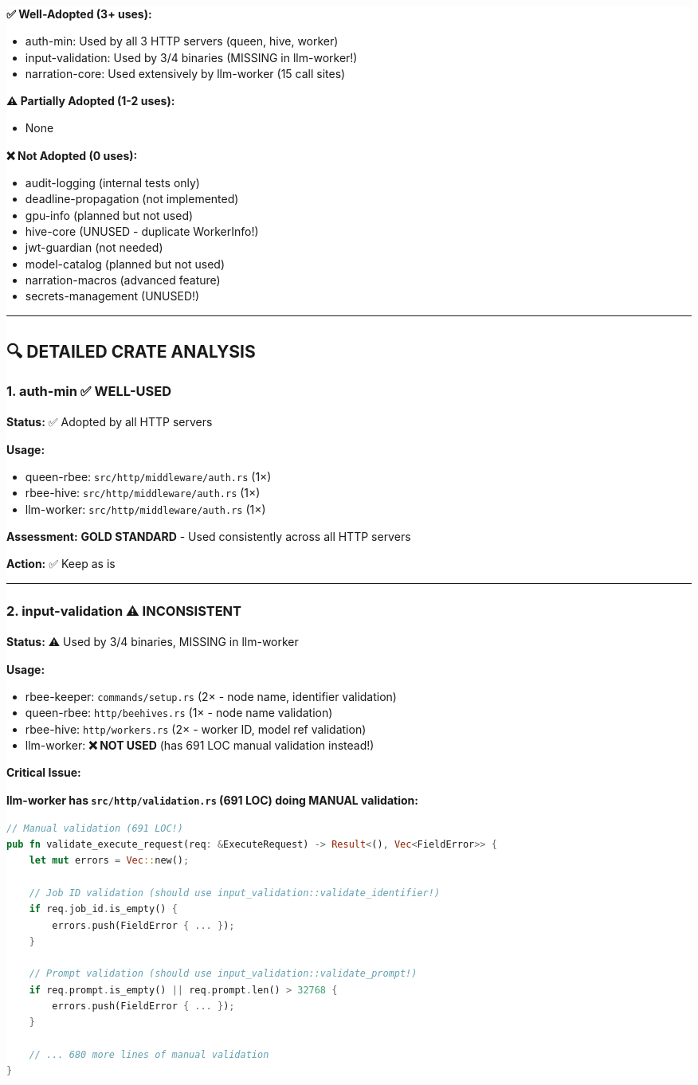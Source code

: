 **✅ Well-Adopted (3+ uses):**
- auth-min: Used by all 3 HTTP servers (queen, hive, worker)
- input-validation: Used by 3/4 binaries (MISSING in llm-worker!)
- narration-core: Used extensively by llm-worker (15 call sites)

**⚠️ Partially Adopted (1-2 uses):**
- None

**❌ Not Adopted (0 uses):**
- audit-logging (internal tests only)
- deadline-propagation (not implemented)
- gpu-info (planned but not used)
- hive-core (UNUSED - duplicate WorkerInfo!)
- jwt-guardian (not needed)
- model-catalog (planned but not used)
- narration-macros (advanced feature)
- secrets-management (UNUSED!)

---

## 🔍 DETAILED CRATE ANALYSIS

### 1. auth-min ✅ WELL-USED

**Status:** ✅ Adopted by all HTTP servers

**Usage:**
- queen-rbee: `src/http/middleware/auth.rs` (1×)
- rbee-hive: `src/http/middleware/auth.rs` (1×)
- llm-worker: `src/http/middleware/auth.rs` (1×)

**Assessment:** **GOLD STANDARD** - Used consistently across all HTTP servers

**Action:** ✅ Keep as is

---

### 2. input-validation ⚠️ INCONSISTENT

**Status:** ⚠️ Used by 3/4 binaries, MISSING in llm-worker

**Usage:**
- rbee-keeper: `commands/setup.rs` (2× - node name, identifier validation)
- queen-rbee: `http/beehives.rs` (1× - node name validation)
- rbee-hive: `http/workers.rs` (2× - worker ID, model ref validation)
- llm-worker: **❌ NOT USED** (has 691 LOC manual validation instead!)

**Critical Issue:**

**llm-worker has `src/http/validation.rs` (691 LOC) doing MANUAL validation:**
```rust
// Manual validation (691 LOC!)
pub fn validate_execute_request(req: &ExecuteRequest) -> Result<(), Vec<FieldError>> {
    let mut errors = Vec::new();
    
    // Job ID validation (should use input_validation::validate_identifier!)
    if req.job_id.is_empty() {
        errors.push(FieldError { ... });
    }
    
    // Prompt validation (should use input_validation::validate_prompt!)
    if req.prompt.is_empty() || req.prompt.len() > 32768 {
        errors.push(FieldError { ... });
    }
    
    // ... 680 more lines of manual validation
}
```